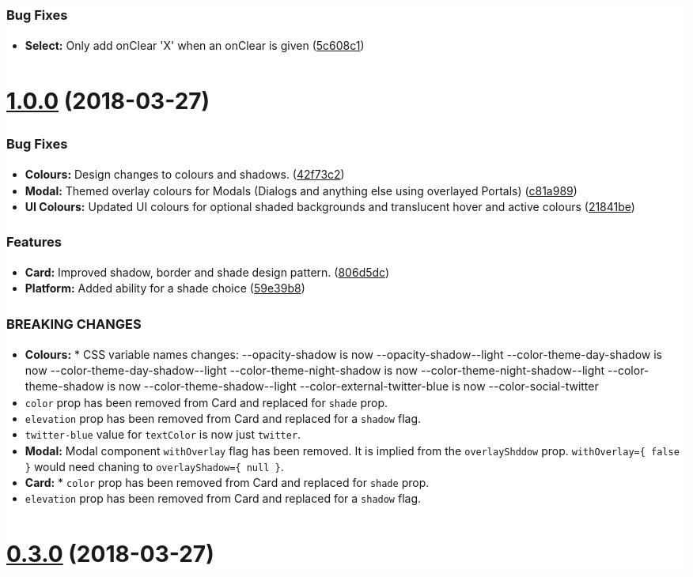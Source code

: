 
### Bug Fixes

* **Select:** Only add onClear 'X' when an onClear is given ([5c608c1](https://github.com/HHogg/axiom/commit/5c608c1))




<a name="1.0.0"></a>
# [1.0.0](https://github.com/HHogg/axiom/compare/@brandwatch/axiom-components@0.3.0...@brandwatch/axiom-components@1.0.0) (2018-03-27)


### Bug Fixes

* **Colours:** Design changes to colours and shadows. ([42f73c2](https://github.com/HHogg/axiom/commit/42f73c2))
* **Modal:** Themed overlay colours for Modals (Dialogs and anything else using overlayed Portals) ([c81a989](https://github.com/HHogg/axiom/commit/c81a989))
* **UI Colours:** Updated UI colours for optional shaded backgrounds and translucent hover and active colours ([21841be](https://github.com/HHogg/axiom/commit/21841be))


### Features

* **Card:** Improved shadow, border and shade design pattern. ([806d5dc](https://github.com/HHogg/axiom/commit/806d5dc))
* **Platform:** Added ability for a shade choice ([59e39b8](https://github.com/HHogg/axiom/commit/59e39b8))


### BREAKING CHANGES

* **Colours:**   * CSS variable names changes:
--opacity-shadow is now --opacity-shadow--light
--color-theme-day-shadow is now --color-theme-day-shadow--light
--color-theme-night-shadow is now --color-theme-night-shadow--light
--color-theme-shadow is now --color-theme-shadow--light
--color-external-twitter-blue is now --color-social-twitter
* `color` prop has been removed from Card and replaced for `shade` prop.
* `elevation` prop has been removed from Card and replaced for a `shadow` flag.
* `twitter-blue` value for `textColor` is now just `twitter`.
* **Modal:** Modal component `withOverlay` flag has been removed. It is implied from the `overlayShddow` prop. `withOverlay={ false }` would need chaning to `overlayShadow={ null }`.
* **Card:** * `color` prop has been removed from Card and replaced for `shade` prop.
* `elevation` prop has been removed from Card and replaced for a `shadow` flag.




<a name="0.3.0"></a>
# [0.3.0](https://github.com/HHogg/axiom/compare/@brandwatch/axiom-components@0.2.5...@brandwatch/axiom-components@0.3.0) (2018-03-27)
